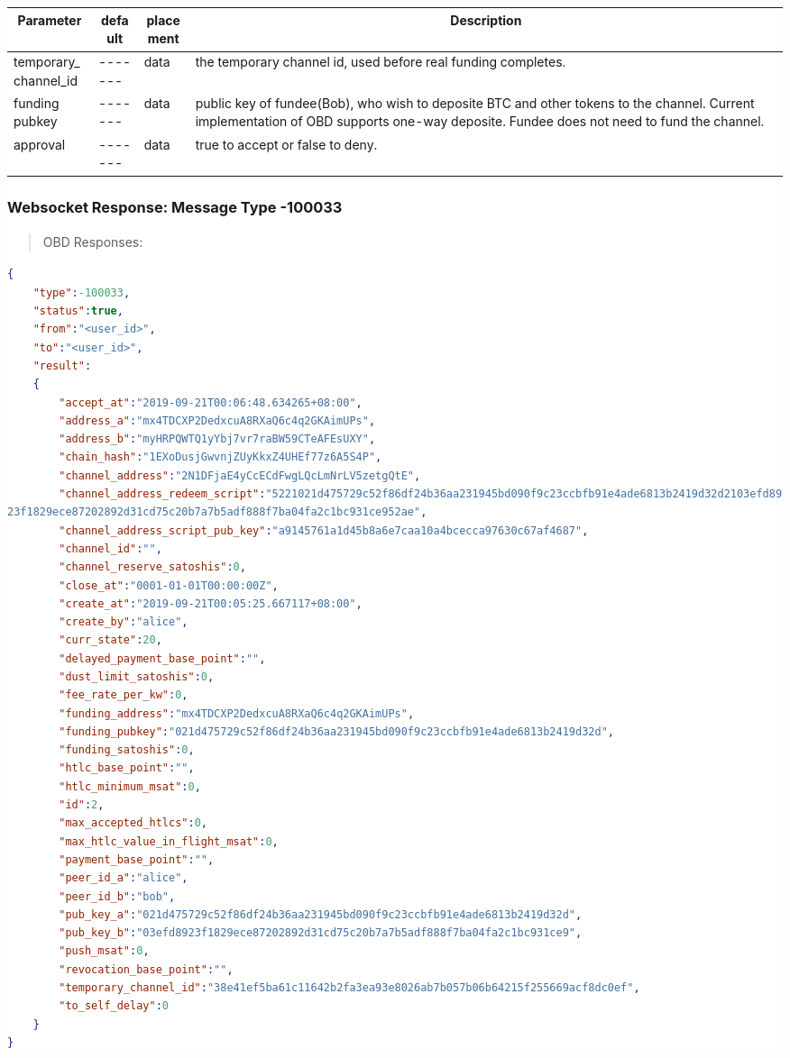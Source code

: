 Parameter | default | placement | Description
--------- | ------- | --------- | ------------
temporary_channel_id  | ------- |   data    | the temporary channel id, used before real funding completes.
funding pubkey        | ------- |   data    | public key of fundee(Bob), who wish to deposite BTC and other tokens to the channel. Current implementation of OBD supports one-way deposite. Fundee does not need to fund the channel.
approval              | ------- |   data    | true to accept or false to deny.
 
### Websocket Response: Message Type -100033

> OBD Responses:

```json
{
	"type":-100033,
	"status":true,
	"from":"<user_id>",
	"to":"<user_id>",
	"result":
	{
		"accept_at":"2019-09-21T00:06:48.634265+08:00",
		"address_a":"mx4TDCXP2DedxcuA8RXaQ6c4q2GKAimUPs",
		"address_b":"myHRPQWTQ1yYbj7vr7raBW59CTeAFEsUXY",
		"chain_hash":"1EXoDusjGwvnjZUyKkxZ4UHEf77z6A5S4P",
		"channel_address":"2N1DFjaE4yCcECdFwgLQcLmNrLV5zetgQtE",
		"channel_address_redeem_script":"5221021d475729c52f86df24b36aa231945bd090f9c23ccbfb91e4ade6813b2419d32d2103efd8923f1829ece87202892d31cd75c20b7a7b5adf888f7ba04fa2c1bc931ce952ae",
		"channel_address_script_pub_key":"a9145761a1d45b8a6e7caa10a4bcecca97630c67af4687",
		"channel_id":"",
		"channel_reserve_satoshis":0,
		"close_at":"0001-01-01T00:00:00Z",
		"create_at":"2019-09-21T00:05:25.667117+08:00",
		"create_by":"alice",
		"curr_state":20,
		"delayed_payment_base_point":"",
		"dust_limit_satoshis":0,
		"fee_rate_per_kw":0,
		"funding_address":"mx4TDCXP2DedxcuA8RXaQ6c4q2GKAimUPs",
		"funding_pubkey":"021d475729c52f86df24b36aa231945bd090f9c23ccbfb91e4ade6813b2419d32d",
		"funding_satoshis":0,
		"htlc_base_point":"",
		"htlc_minimum_msat":0,
		"id":2,
		"max_accepted_htlcs":0,
		"max_htlc_value_in_flight_msat":0,
		"payment_base_point":"",
		"peer_id_a":"alice",
		"peer_id_b":"bob",
		"pub_key_a":"021d475729c52f86df24b36aa231945bd090f9c23ccbfb91e4ade6813b2419d32d",
		"pub_key_b":"03efd8923f1829ece87202892d31cd75c20b7a7b5adf888f7ba04fa2c1bc931ce9",
		"push_msat":0,
		"revocation_base_point":"",
		"temporary_channel_id":"38e41ef5ba61c11642b2fa3ea93e8026ab7b057b06b64215f255669acf8dc0ef",
		"to_self_delay":0
	}
}
```
